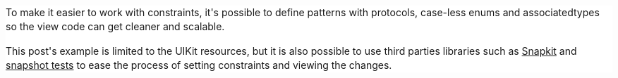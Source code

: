 To make it easier to work with constraints, it's possible to define patterns with protocols, case-less enums and associatedtypes so the view code can get cleaner and scalable.

This post's example is limited to the UIKit resources, but it is also possible to use third parties libraries such as [Snapkit](https://github.com/SnapKit/SnapKit) and [snapshot tests](https://github.com/ashfurrow/Nimble-Snapshots) to ease the process of setting constraints and viewing the changes.

